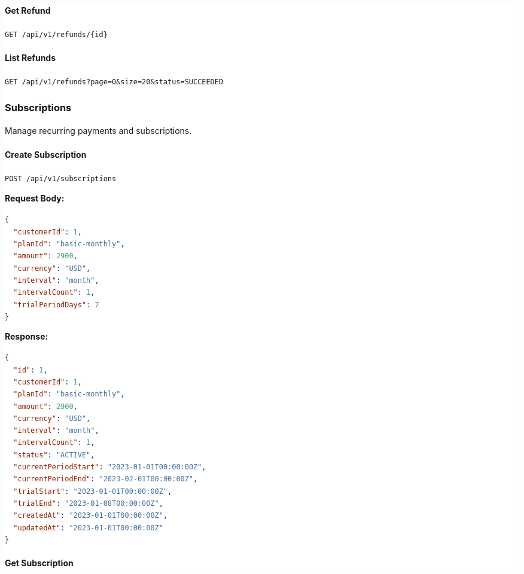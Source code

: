 #### Get Refund

```http
GET /api/v1/refunds/{id}
```

#### List Refunds

```http
GET /api/v1/refunds?page=0&size=20&status=SUCCEEDED
```

### Subscriptions

Manage recurring payments and subscriptions.

#### Create Subscription

```http
POST /api/v1/subscriptions
```

**Request Body:**
```json
{
  "customerId": 1,
  "planId": "basic-monthly",
  "amount": 2900,
  "currency": "USD",
  "interval": "month",
  "intervalCount": 1,
  "trialPeriodDays": 7
}
```

**Response:**
```json
{
  "id": 1,
  "customerId": 1,
  "planId": "basic-monthly",
  "amount": 2900,
  "currency": "USD",
  "interval": "month",
  "intervalCount": 1,
  "status": "ACTIVE",
  "currentPeriodStart": "2023-01-01T00:00:00Z",
  "currentPeriodEnd": "2023-02-01T00:00:00Z",
  "trialStart": "2023-01-01T00:00:00Z",
  "trialEnd": "2023-01-08T00:00:00Z",
  "createdAt": "2023-01-01T00:00:00Z",
  "updatedAt": "2023-01-01T00:00:00Z"
}
```

#### Get Subscription
